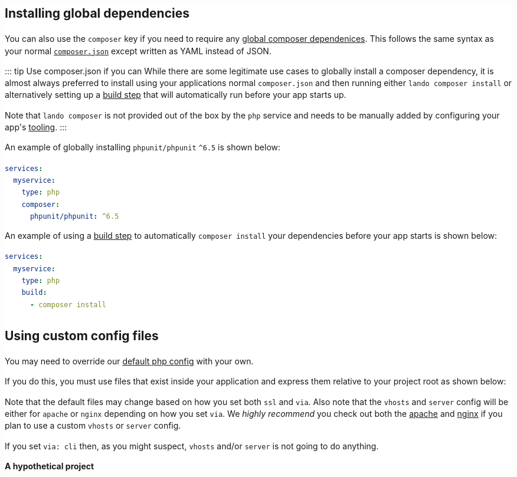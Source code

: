 ## Installing global dependencies

You can also use the `composer` key if you need to require any [global composer dependenices](https://getcomposer.org/doc/03-cli.md#require). This follows the same syntax as your normal [`composer.json`](https://getcomposer.org/doc/01-basic-usage.md#composer-json-project-setup) except written as YAML instead of JSON.

::: tip Use composer.json if you can
While there are some legitimate use cases to globally install a composer dependency, it is almost always preferred to install using your applications normal `composer.json` and then running either `lando composer install` or alternatively setting up a [build step](https://docs.lando.dev/config/services.html#build-steps) that will automatically run before your app starts up.

Note that `lando composer` is not provided out of the box by the `php` service and needs to be manually added by configuring your app's [tooling](https://docs.lando.dev/config/tooling.md).
:::

An example of globally installing `phpunit/phpunit` `^6.5` is shown below:

```yaml
services:
  myservice:
    type: php
    composer:
      phpunit/phpunit: ^6.5
```

An example of using a [build step](https://docs.lando.dev/config/services.html#build-steps) to automatically `composer install` your dependencies before your app starts is shown below:

```yaml
services:
  myservice:
    type: php
    build:
      - composer install
```

## Using custom config files

You may need to override our [default php config](https://github.com/lando/php/tree/main/services/php) with your own.

If you do this, you must use files that exist inside your application and express them relative to your project root as shown below:

Note that the default files may change based on how you set both `ssl` and `via`. Also note that the `vhosts` and `server` config will be either for `apache` or `nginx` depending on how you set `via`. We *highly recommend* you check out both the [apache](https://docs.lando.dev/config/apache.html#configuration) and [nginx](https://docs.lando.dev/config/nginx.html#configuration) if you plan to use a custom `vhosts` or `server` config.

If you set `via: cli` then, as you might suspect, `vhosts` and/or `server` is not going to do anything.

**A hypothetical project**
